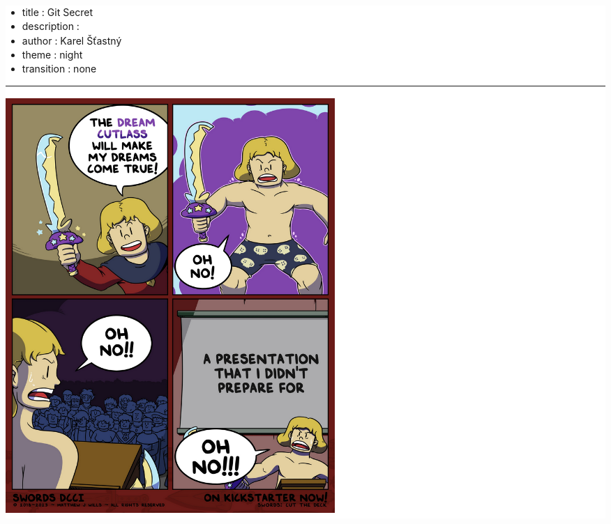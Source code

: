 ﻿- title : Git Secret
- description : 
- author : Karel Šťastný
- theme : night 
- transition : none

***

 <img src="./images/swords.png" width="472" height="600" /> 
